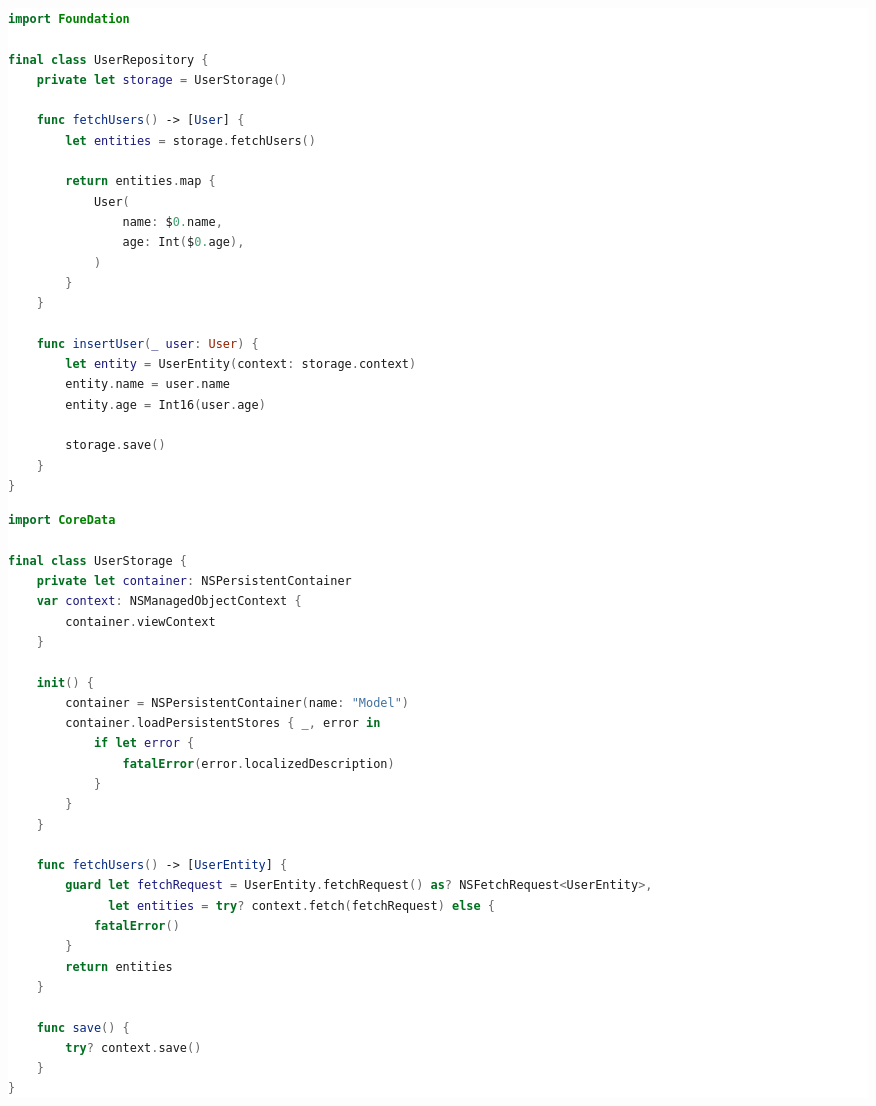 ```swift
import Foundation

final class UserRepository {
    private let storage = UserStorage()

    func fetchUsers() -> [User] {
        let entities = storage.fetchUsers()

        return entities.map {
            User(
                name: $0.name,
                age: Int($0.age),
            )
        }
    }

    func insertUser(_ user: User) {
        let entity = UserEntity(context: storage.context)
        entity.name = user.name
        entity.age = Int16(user.age)

        storage.save()
    }
}
```

```swift
import CoreData

final class UserStorage {
    private let container: NSPersistentContainer
    var context: NSManagedObjectContext {
        container.viewContext
    }

    init() {
        container = NSPersistentContainer(name: "Model")
        container.loadPersistentStores { _, error in
            if let error {
                fatalError(error.localizedDescription)
            }
        }
    }

    func fetchUsers() -> [UserEntity] {
        guard let fetchRequest = UserEntity.fetchRequest() as? NSFetchRequest<UserEntity>,
              let entities = try? context.fetch(fetchRequest) else {
            fatalError()
        }
        return entities
    }

    func save() {
        try? context.save()
    }
}
```


[^1]: CoreData가 아닌, Swift Concurrency 카테고리에 속한 개념이다.